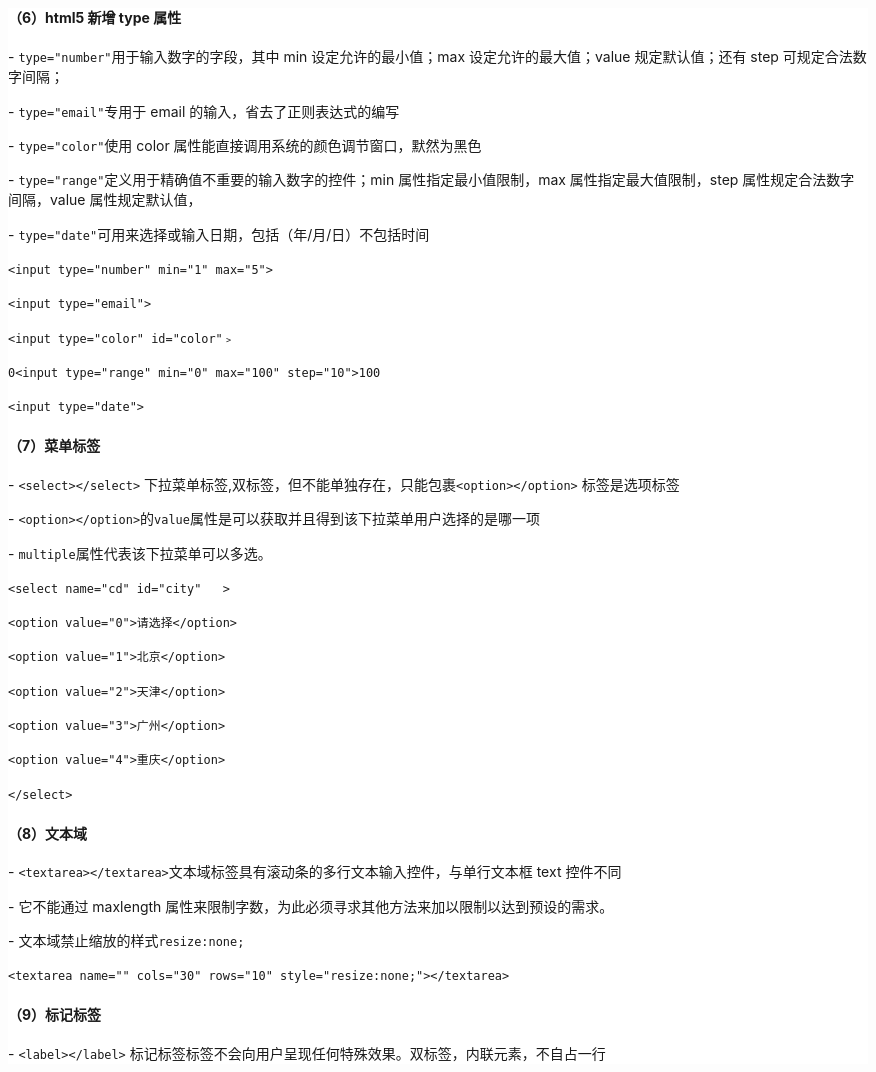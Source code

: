 
#### （6）html5 新增 type 属性

\- `type="number"`用于输入数字的字段，其中 min 设定允许的最小值；max 设定允许的最大值；value 规定默认值；还有 step 可规定合法数字间隔；

\- `type="email"`专用于 email 的输入，省去了正则表达式的编写

\- `type="color"`使用 color 属性能直接调用系统的颜色调节窗口，默然为黑色

\- `type="range"`定义用于精确值不重要的输入数字的控件；min 属性指定最小值限制，max 属性指定最大值限制，step 属性规定合法数字间隔，value 属性规定默认值，

\- `type="date"`可用来选择或输入日期，包括（年/月/日）不包括时间

`<input type="number" min="1" max="5">` 

`<input type="email">` 

`<input type="color" id="color"﹥` 

`0<input type="range" min="0" max="100" step="10">100`

`<input type="date">` 



#### （7）菜单标签

\- `<select></select>` 下拉菜单标签,双标签，但不能单独存在，只能包裹`<option></option>` 标签是选项标签

\- `<option></option>`的`value`属性是可以获取并且得到该下拉菜单用户选择的是哪一项

\- `multiple`属性代表该下拉菜单可以多选。

`<select name="cd" id="city"   >` 

`<option value="0">请选择</option>` 

`<option value="1">北京</option>` 

`<option value="2">天津</option>` 

`<option value="3">⼴州</option>` 

`<option value="4">重庆</option>` 

`</select>` 



#### （8）文本域

\- `<textarea></textarea>`文本域标签具有滚动条的多行文本输入控件，与单行文本框 text 控件不同

\- 它不能通过 maxlength 属性来限制字数，为此必须寻求其他方法来加以限制以达到预设的需求。

\- 文本域禁止缩放的样式`resize:none;`

 

`<textarea name="" cols="30" rows="10" style="resize:none;"></textarea>`



#### （9）标记标签

\- `<label></label>` 标记标签标签不会向用户呈现任何特殊效果。双标签，内联元素，不自占一行
